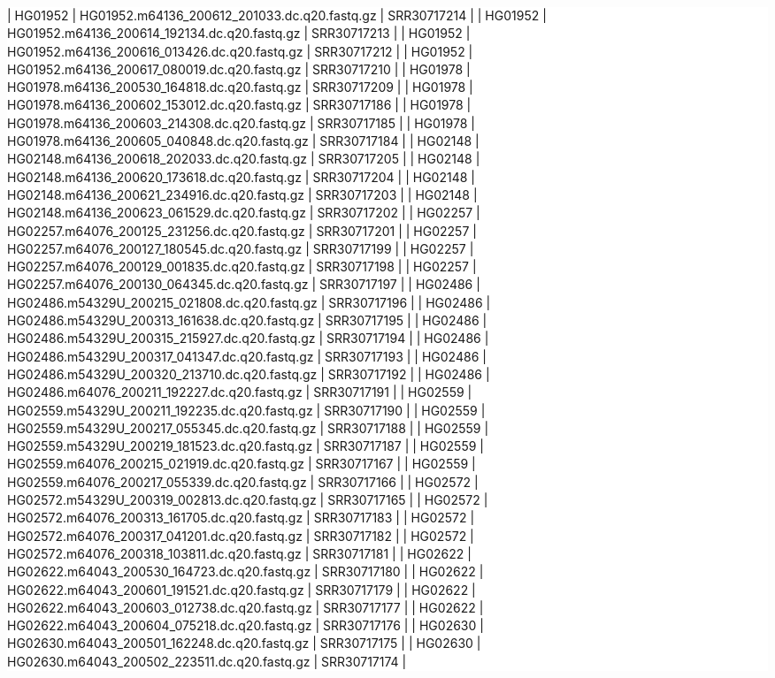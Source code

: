 | HG01952 | HG01952.m64136_200612_201033.dc.q20.fastq.gz | SRR30717214 |
| HG01952 | HG01952.m64136_200614_192134.dc.q20.fastq.gz | SRR30717213 |
| HG01952 | HG01952.m64136_200616_013426.dc.q20.fastq.gz | SRR30717212 |
| HG01952 | HG01952.m64136_200617_080019.dc.q20.fastq.gz | SRR30717210 |
| HG01978 | HG01978.m64136_200530_164818.dc.q20.fastq.gz | SRR30717209 |
| HG01978 | HG01978.m64136_200602_153012.dc.q20.fastq.gz | SRR30717186 |
| HG01978 | HG01978.m64136_200603_214308.dc.q20.fastq.gz | SRR30717185 |
| HG01978 | HG01978.m64136_200605_040848.dc.q20.fastq.gz | SRR30717184 |
| HG02148 | HG02148.m64136_200618_202033.dc.q20.fastq.gz | SRR30717205 |
| HG02148 | HG02148.m64136_200620_173618.dc.q20.fastq.gz | SRR30717204 |
| HG02148 | HG02148.m64136_200621_234916.dc.q20.fastq.gz | SRR30717203 |
| HG02148 | HG02148.m64136_200623_061529.dc.q20.fastq.gz | SRR30717202 |
| HG02257 | HG02257.m64076_200125_231256.dc.q20.fastq.gz | SRR30717201 |
| HG02257 | HG02257.m64076_200127_180545.dc.q20.fastq.gz | SRR30717199 |
| HG02257 | HG02257.m64076_200129_001835.dc.q20.fastq.gz | SRR30717198 |
| HG02257 | HG02257.m64076_200130_064345.dc.q20.fastq.gz | SRR30717197 |
| HG02486 | HG02486.m54329U_200215_021808.dc.q20.fastq.gz | SRR30717196 |
| HG02486 | HG02486.m54329U_200313_161638.dc.q20.fastq.gz | SRR30717195 |
| HG02486 | HG02486.m54329U_200315_215927.dc.q20.fastq.gz | SRR30717194 |
| HG02486 | HG02486.m54329U_200317_041347.dc.q20.fastq.gz | SRR30717193 |
| HG02486 | HG02486.m54329U_200320_213710.dc.q20.fastq.gz | SRR30717192 |
| HG02486 | HG02486.m64076_200211_192227.dc.q20.fastq.gz | SRR30717191 |
| HG02559 | HG02559.m54329U_200211_192235.dc.q20.fastq.gz | SRR30717190 |
| HG02559 | HG02559.m54329U_200217_055345.dc.q20.fastq.gz | SRR30717188 |
| HG02559 | HG02559.m54329U_200219_181523.dc.q20.fastq.gz | SRR30717187 |
| HG02559 | HG02559.m64076_200215_021919.dc.q20.fastq.gz | SRR30717167 |
| HG02559 | HG02559.m64076_200217_055339.dc.q20.fastq.gz | SRR30717166 |
| HG02572 | HG02572.m54329U_200319_002813.dc.q20.fastq.gz | SRR30717165 |
| HG02572 | HG02572.m64076_200313_161705.dc.q20.fastq.gz | SRR30717183 |
| HG02572 | HG02572.m64076_200317_041201.dc.q20.fastq.gz | SRR30717182 |
| HG02572 | HG02572.m64076_200318_103811.dc.q20.fastq.gz | SRR30717181 |
| HG02622 | HG02622.m64043_200530_164723.dc.q20.fastq.gz | SRR30717180 |
| HG02622 | HG02622.m64043_200601_191521.dc.q20.fastq.gz | SRR30717179 |
| HG02622 | HG02622.m64043_200603_012738.dc.q20.fastq.gz | SRR30717177 |
| HG02622 | HG02622.m64043_200604_075218.dc.q20.fastq.gz | SRR30717176 |
| HG02630 | HG02630.m64043_200501_162248.dc.q20.fastq.gz | SRR30717175 |
| HG02630 | HG02630.m64043_200502_223511.dc.q20.fastq.gz | SRR30717174 |